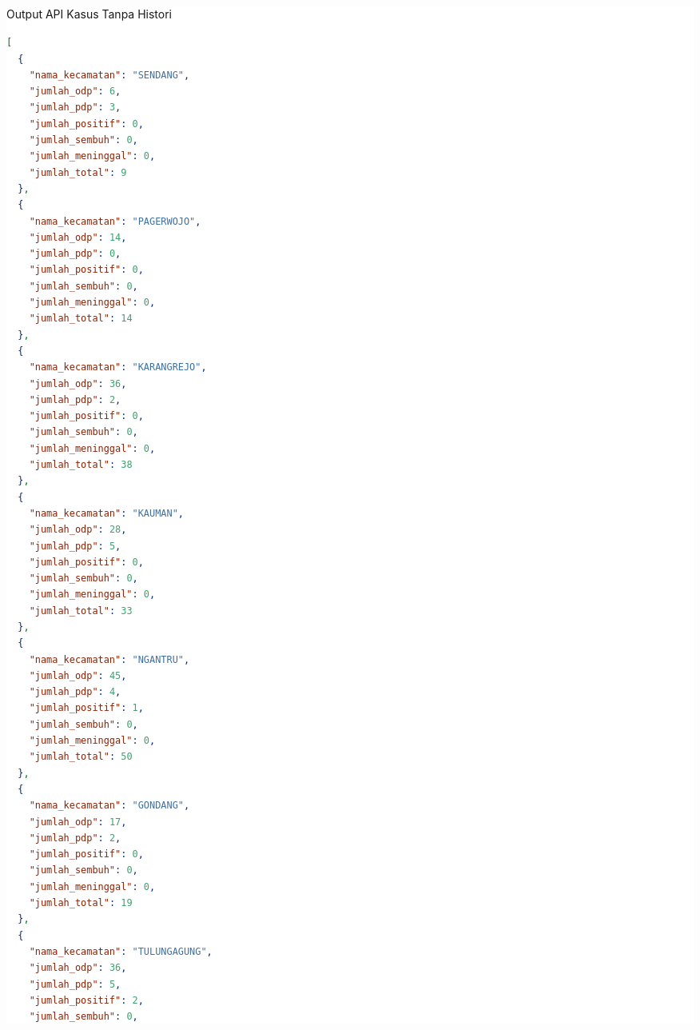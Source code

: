 Output API Kasus Tanpa Histori

```json
[
  {
    "nama_kecamatan": "SENDANG",
    "jumlah_odp": 6,
    "jumlah_pdp": 3,
    "jumlah_positif": 0,
    "jumlah_sembuh": 0,
    "jumlah_meninggal": 0,
    "jumlah_total": 9
  },
  {
    "nama_kecamatan": "PAGERWOJO",
    "jumlah_odp": 14,
    "jumlah_pdp": 0,
    "jumlah_positif": 0,
    "jumlah_sembuh": 0,
    "jumlah_meninggal": 0,
    "jumlah_total": 14
  },
  {
    "nama_kecamatan": "KARANGREJO",
    "jumlah_odp": 36,
    "jumlah_pdp": 2,
    "jumlah_positif": 0,
    "jumlah_sembuh": 0,
    "jumlah_meninggal": 0,
    "jumlah_total": 38
  },
  {
    "nama_kecamatan": "KAUMAN",
    "jumlah_odp": 28,
    "jumlah_pdp": 5,
    "jumlah_positif": 0,
    "jumlah_sembuh": 0,
    "jumlah_meninggal": 0,
    "jumlah_total": 33
  },
  {
    "nama_kecamatan": "NGANTRU",
    "jumlah_odp": 45,
    "jumlah_pdp": 4,
    "jumlah_positif": 1,
    "jumlah_sembuh": 0,
    "jumlah_meninggal": 0,
    "jumlah_total": 50
  },
  {
    "nama_kecamatan": "GONDANG",
    "jumlah_odp": 17,
    "jumlah_pdp": 2,
    "jumlah_positif": 0,
    "jumlah_sembuh": 0,
    "jumlah_meninggal": 0,
    "jumlah_total": 19
  },
  {
    "nama_kecamatan": "TULUNGAGUNG",
    "jumlah_odp": 36,
    "jumlah_pdp": 5,
    "jumlah_positif": 2,
    "jumlah_sembuh": 0,
```